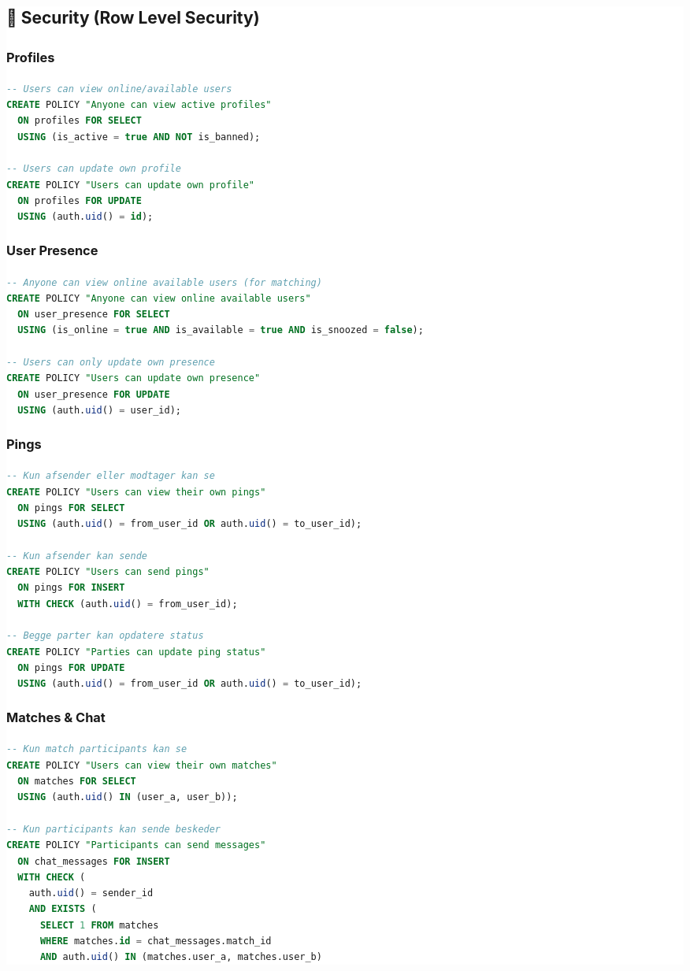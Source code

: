 
## 🔐 Security (Row Level Security)

### Profiles
```sql
-- Users can view online/available users
CREATE POLICY "Anyone can view active profiles"
  ON profiles FOR SELECT
  USING (is_active = true AND NOT is_banned);

-- Users can update own profile
CREATE POLICY "Users can update own profile"
  ON profiles FOR UPDATE
  USING (auth.uid() = id);
```

### User Presence
```sql
-- Anyone can view online available users (for matching)
CREATE POLICY "Anyone can view online available users"
  ON user_presence FOR SELECT
  USING (is_online = true AND is_available = true AND is_snoozed = false);

-- Users can only update own presence
CREATE POLICY "Users can update own presence"
  ON user_presence FOR UPDATE
  USING (auth.uid() = user_id);
```

### Pings
```sql
-- Kun afsender eller modtager kan se
CREATE POLICY "Users can view their own pings"
  ON pings FOR SELECT
  USING (auth.uid() = from_user_id OR auth.uid() = to_user_id);

-- Kun afsender kan sende
CREATE POLICY "Users can send pings"
  ON pings FOR INSERT
  WITH CHECK (auth.uid() = from_user_id);

-- Begge parter kan opdatere status
CREATE POLICY "Parties can update ping status"
  ON pings FOR UPDATE
  USING (auth.uid() = from_user_id OR auth.uid() = to_user_id);
```

### Matches & Chat
```sql
-- Kun match participants kan se
CREATE POLICY "Users can view their own matches"
  ON matches FOR SELECT
  USING (auth.uid() IN (user_a, user_b));

-- Kun participants kan sende beskeder
CREATE POLICY "Participants can send messages"
  ON chat_messages FOR INSERT
  WITH CHECK (
    auth.uid() = sender_id
    AND EXISTS (
      SELECT 1 FROM matches
      WHERE matches.id = chat_messages.match_id
      AND auth.uid() IN (matches.user_a, matches.user_b)
```
